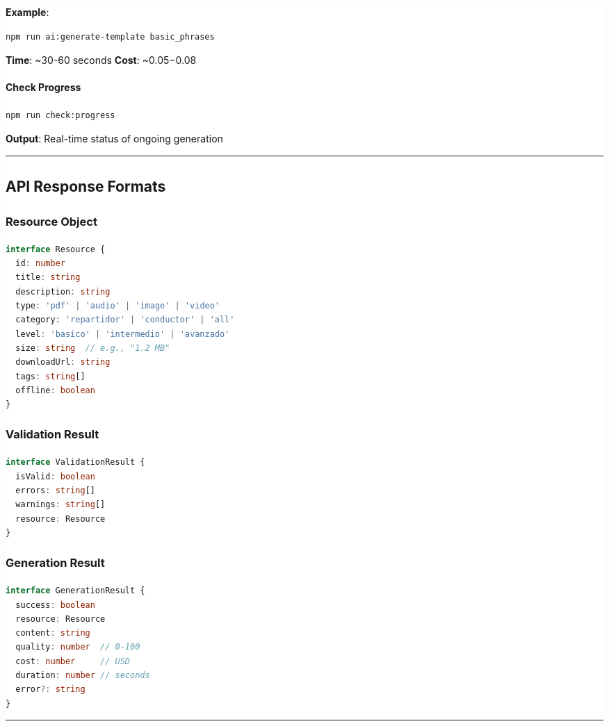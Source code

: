**Example**:
```bash
npm run ai:generate-template basic_phrases
```

**Time**: ~30-60 seconds
**Cost**: ~$0.05-$0.08

#### Check Progress
```bash
npm run check:progress
```

**Output**: Real-time status of ongoing generation

---

## API Response Formats

### Resource Object

```typescript
interface Resource {
  id: number
  title: string
  description: string
  type: 'pdf' | 'audio' | 'image' | 'video'
  category: 'repartidor' | 'conductor' | 'all'
  level: 'basico' | 'intermedio' | 'avanzado'
  size: string  // e.g., "1.2 MB"
  downloadUrl: string
  tags: string[]
  offline: boolean
}
```

### Validation Result

```typescript
interface ValidationResult {
  isValid: boolean
  errors: string[]
  warnings: string[]
  resource: Resource
}
```

### Generation Result

```typescript
interface GenerationResult {
  success: boolean
  resource: Resource
  content: string
  quality: number  // 0-100
  cost: number     // USD
  duration: number // seconds
  error?: string
}
```

---
